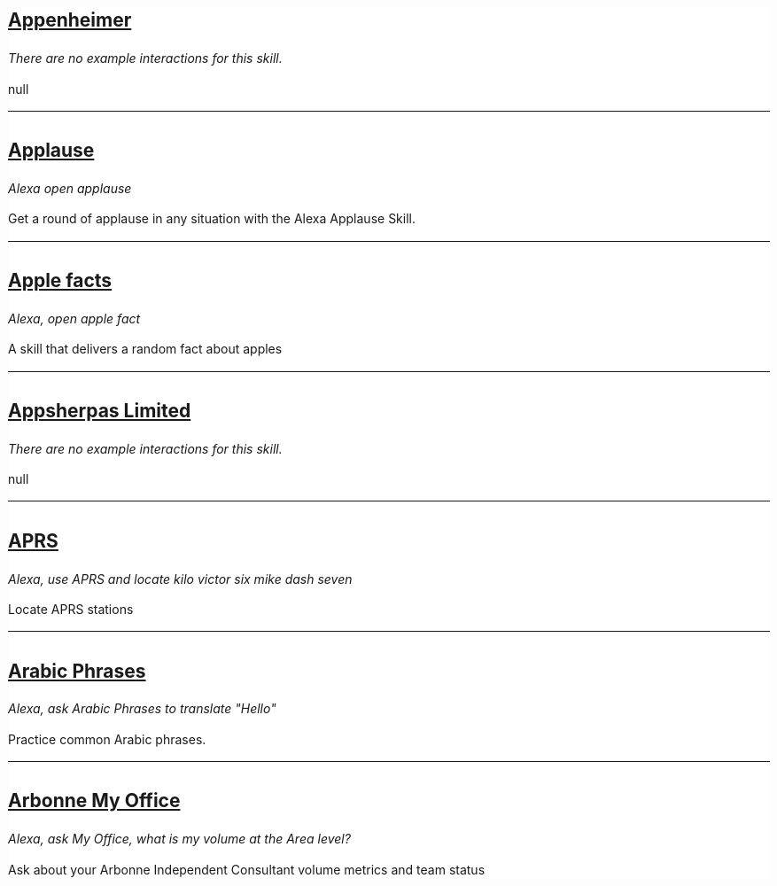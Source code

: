 ## [Appenheimer](skills/B01NBAJXZ8)

*There are no example interactions for this skill.*

null

***

## [Applause](skills/B01CSBIXWU)

*Alexa open applause*

Get a round of applause in any situation with the Alexa Applause Skill.

***

## [Apple facts](skills/B01MQT4NDA)

*Alexa, open apple fact*

A skill that delivers a random fact about apples

***

## [Appsherpas Limited](skills/B01M7Y20C5)

*There are no example interactions for this skill.*

null

***

## [APRS](skills/B01AVCIIQY)

*Alexa, use APRS and locate kilo victor six mike dash seven*

Locate APRS stations

***

## [Arabic Phrases](skills/B01G1D4JKG)

*Alexa, ask Arabic Phrases to translate "Hello"*

Practice common Arabic phrases.

***

## [Arbonne My Office](skills/B01M02AHFA)

*Alexa, ask My Office, what is my volume at the Area level?*

Ask about your Arbonne Independent Consultant volume metrics and team status
